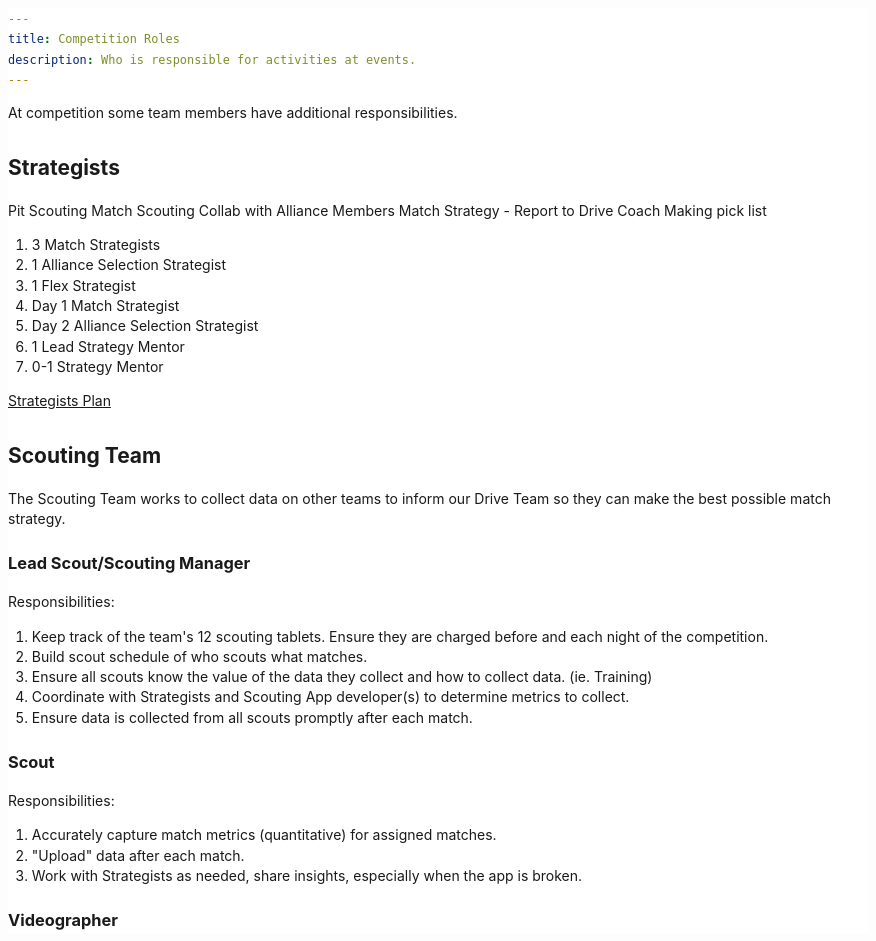 ```yaml
---
title: Competition Roles
description: Who is responsible for activities at events.
---
```


At competition some team members have additional responsibilities.

## Strategists
Pit Scouting
Match Scouting
Collab with Alliance Members
Match Strategy - Report to Drive Coach
Making pick list

1. 3 Match Strategists
1. 1 Alliance Selection Strategist
1. 1 Flex Strategist
1. Day 1 Match Strategist
1. Day 2 Alliance Selection Strategist
1. 1 Lead Strategy Mentor
1. 0-1 Strategy Mentor

[Strategists Plan](https://docs.google.com/document/d/1ooMBxA1qxz0eKFa52BQZFcGyd7_g8jFHbkHfRg1E4Mw/edit)


## Scouting Team
The Scouting Team works to collect data on other teams to inform our Drive Team so they can make the best possible match strategy.

### Lead Scout/Scouting Manager

Responsibilities:
1. Keep track of the team's 12 scouting tablets. Ensure they are charged before and each night of the competition.
1. Build scout schedule of who scouts what matches.
1. Ensure all scouts know the value of the data they collect and how to collect data. (ie. Training)
1. Coordinate with Strategists and Scouting App developer(s) to determine metrics to collect.
1. Ensure data is collected from all scouts promptly after each match.


### Scout

Responsibilities:
1. Accurately capture match metrics (quantitative) for assigned matches.
1. "Upload" data after each match.
1. Work with Strategists as needed, share insights, especially when the app is broken.


### Videographer
